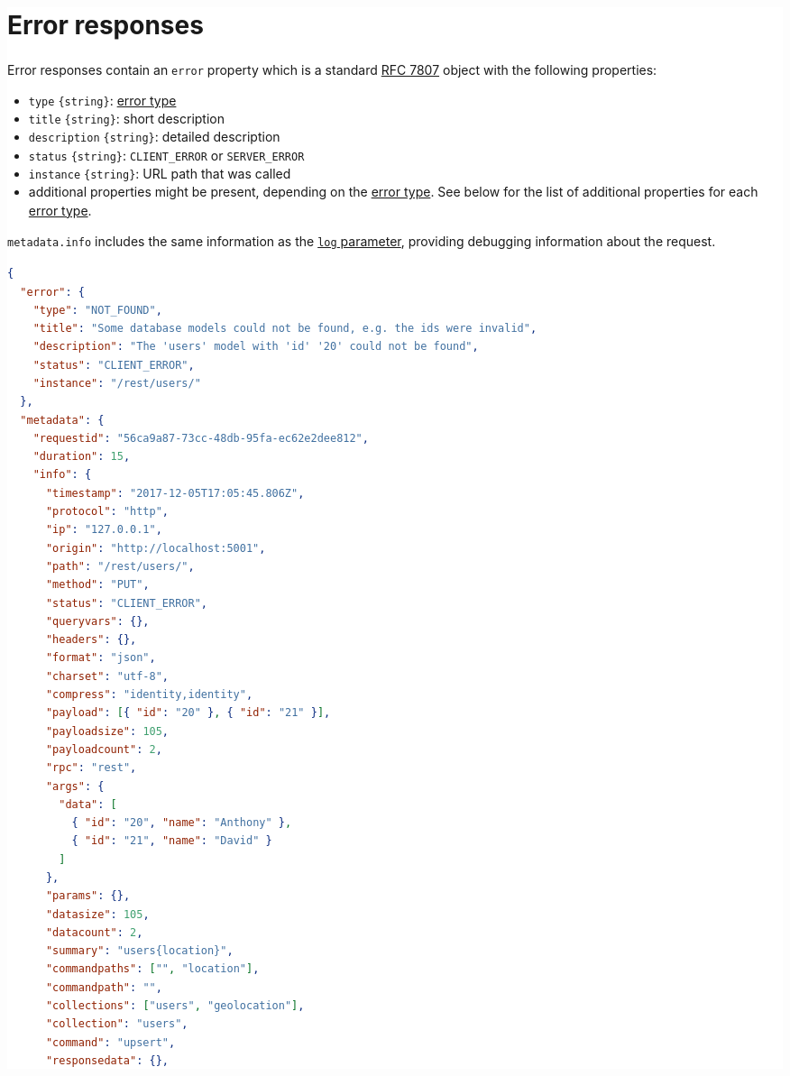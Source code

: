 # Error responses

Error responses contain an `error` property which is a standard
[RFC 7807](https://tools.ietf.org/rfc/rfc7807.txt) object with the following
properties:

- `type` `{string}`: [error type](#error-types)
- `title` `{string}`: short description
- `description` `{string}`: detailed description
- `status` `{string}`: `CLIENT_ERROR` or `SERVER_ERROR`
- `instance` `{string}`: URL path that was called
- additional properties might be present, depending on the
  [error type](#error-types). See below for the list of additional properties
  for each [error type](#error-types).

`metadata.info` includes the same information as the
[`log` parameter](../../server/configuration/functions.md#parameters), providing
debugging information about the request.

```json
{
  "error": {
    "type": "NOT_FOUND",
    "title": "Some database models could not be found, e.g. the ids were invalid",
    "description": "The 'users' model with 'id' '20' could not be found",
    "status": "CLIENT_ERROR",
    "instance": "/rest/users/"
  },
  "metadata": {
    "requestid": "56ca9a87-73cc-48db-95fa-ec62e2dee812",
    "duration": 15,
    "info": {
      "timestamp": "2017-12-05T17:05:45.806Z",
      "protocol": "http",
      "ip": "127.0.0.1",
      "origin": "http://localhost:5001",
      "path": "/rest/users/",
      "method": "PUT",
      "status": "CLIENT_ERROR",
      "queryvars": {},
      "headers": {},
      "format": "json",
      "charset": "utf-8",
      "compress": "identity,identity",
      "payload": [{ "id": "20" }, { "id": "21" }],
      "payloadsize": 105,
      "payloadcount": 2,
      "rpc": "rest",
      "args": {
        "data": [
          { "id": "20", "name": "Anthony" },
          { "id": "21", "name": "David" }
        ]
      },
      "params": {},
      "datasize": 105,
      "datacount": 2,
      "summary": "users{location}",
      "commandpaths": ["", "location"],
      "commandpath": "",
      "collections": ["users", "geolocation"],
      "collection": "users",
      "command": "upsert",
      "responsedata": {},
```